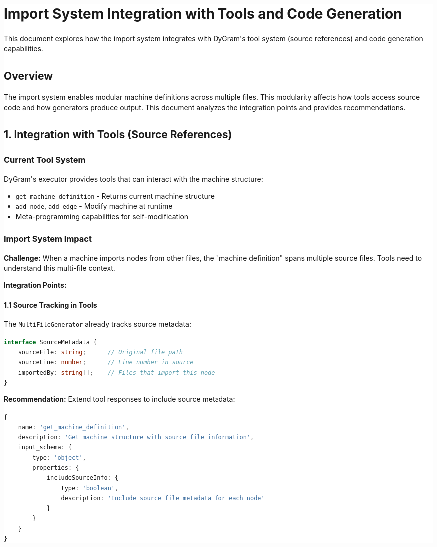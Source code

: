 # Import System Integration with Tools and Code Generation

This document explores how the import system integrates with DyGram's tool system (source references) and code generation capabilities.

## Overview

The import system enables modular machine definitions across multiple files. This modularity affects how tools access source code and how generators produce output. This document analyzes the integration points and provides recommendations.

## 1. Integration with Tools (Source References)

### Current Tool System

DyGram's executor provides tools that can interact with the machine structure:
- `get_machine_definition` - Returns current machine structure
- `add_node`, `add_edge` - Modify machine at runtime
- Meta-programming capabilities for self-modification

### Import System Impact

**Challenge:** When a machine imports nodes from other files, the "machine definition" spans multiple source files. Tools need to understand this multi-file context.

**Integration Points:**

#### 1.1 Source Tracking in Tools

The `MultiFileGenerator` already tracks source metadata:

```typescript
interface SourceMetadata {
    sourceFile: string;      // Original file path
    sourceLine: number;      // Line number in source
    importedBy: string[];    // Files that import this node
}
```

**Recommendation:** Extend tool responses to include source metadata:

```typescript
{
    name: 'get_machine_definition',
    description: 'Get machine structure with source file information',
    input_schema: {
        type: 'object',
        properties: {
            includeSourceInfo: {
                type: 'boolean',
                description: 'Include source file metadata for each node'
            }
        }
    }
}
```
